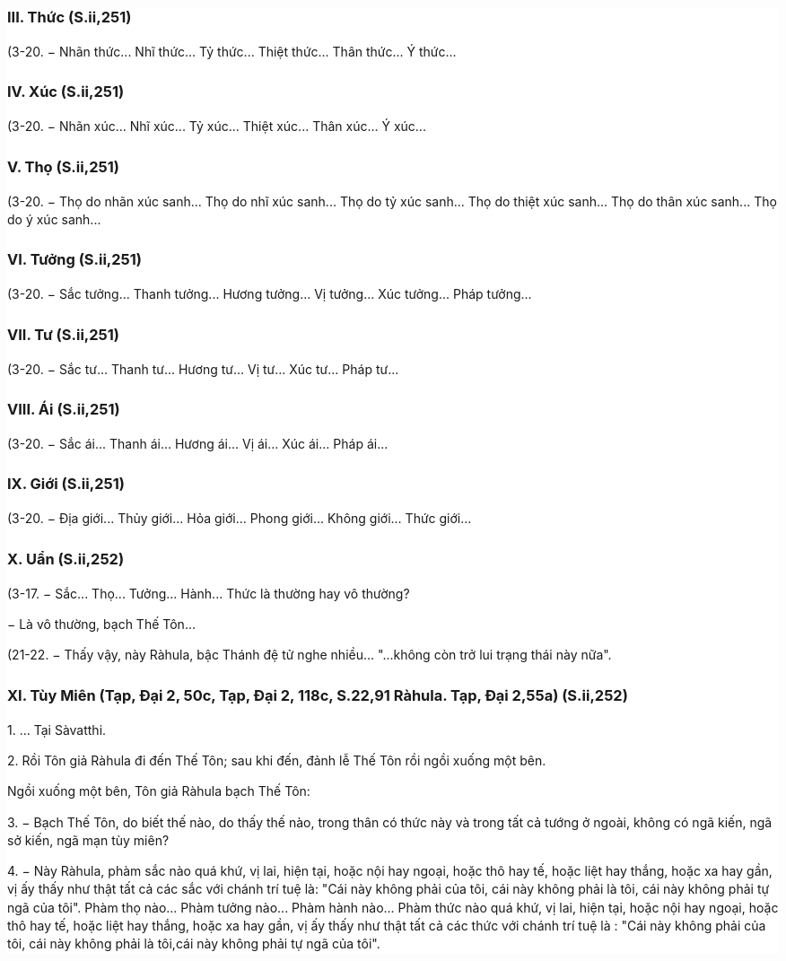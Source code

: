### III. Thức (S.ii,251)

(3-20. − Nhãn thức... Nhĩ thức... Tỷ thức... Thiệt thức... Thân thức... Ý thức...

### IV. Xúc (S.ii,251)

(3-20. − Nhãn xúc... Nhĩ xúc... Tỷ xúc... Thiệt xúc... Thân xúc... Ý xúc...

### V. Thọ (S.ii,251)

(3-20. − Thọ do nhãn xúc sanh... Thọ do nhĩ xúc sanh... Thọ do tỷ xúc sanh... Thọ do thiệt xúc sanh...
Thọ do thân xúc sanh... Thọ do ý xúc sanh...

### VI. Tưởng (S.ii,251)

(3-20. − Sắc tưởng... Thanh tưởng... Hương tưởng... Vị tưởng... Xúc tưởng... Pháp tưởng...

### VII. Tư (S.ii,251)

(3-20. − Sắc tư... Thanh tư... Hương tư... Vị tư... Xúc tư... Pháp tư...

### VIII. Ái (S.ii,251)

(3-20. − Sắc ái... Thanh ái... Hương ái... Vị ái... Xúc ái... Pháp ái...

### IX. Giới (S.ii,251)

(3-20. − Ðịa giới... Thủy giới... Hỏa giới... Phong giới... Không giới... Thức giới...

### X. Uẩn (S.ii,252)

(3-17. − Sắc... Thọ... Tưởng... Hành... Thức là thường hay vô thường?

− Là vô thường, bạch Thế Tôn...

(21-22. − Thấy vậy, này Ràhula, bậc Thánh đệ tử nghe nhiều... "...không còn trở lui trạng thái này nữa".

### XI. Tùy Miên (Tạp, Ðại 2, 50c, Tạp, Ðại 2, 118c, S.22,91 Ràhula. Tạp, Ðại 2,55a) (S.ii,252)

1\. ... Tại Sàvatthi.

2\. Rồi Tôn giả Ràhula đi đến Thế Tôn; sau khi đến, đảnh lễ Thế Tôn rồi ngồi xuống một bên.

Ngồi xuống một bên, Tôn giả Ràhula bạch Thế Tôn:

3\. − Bạch Thế Tôn, do biết thế nào, do thấy thế nào, trong thân có thức này và trong tất cả tướng ở
ngoài, không có ngã kiến, ngã sở kiến, ngã mạn tùy miên?

4\. − Này Ràhula, phàm sắc nào quá khứ, vị lai, hiện tại, hoặc nội hay ngoại, hoặc thô hay tế, hoặc liệt
hay thắng, hoặc xa hay gần, vị ấy thấy như thật tất cả các sắc với chánh trí tuệ là: "Cái này không phải
của tôi, cái này không phải là tôi, cái này không phải tự ngã của tôi". Phàm thọ nào... Phàm tưởng nào...
Phàm hành nào... Phàm thức nào quá khứ, vị lai, hiện tại, hoặc nội hay ngoại, hoặc thô hay tế, hoặc liệt
hay thắng, hoặc xa hay gần, vị ấy thấy như thật tất cả các thức với chánh trí tuệ là : "Cái này không phải
của tôi, cái này không phải là tôi,cái này không phải tự ngã của tôi".
